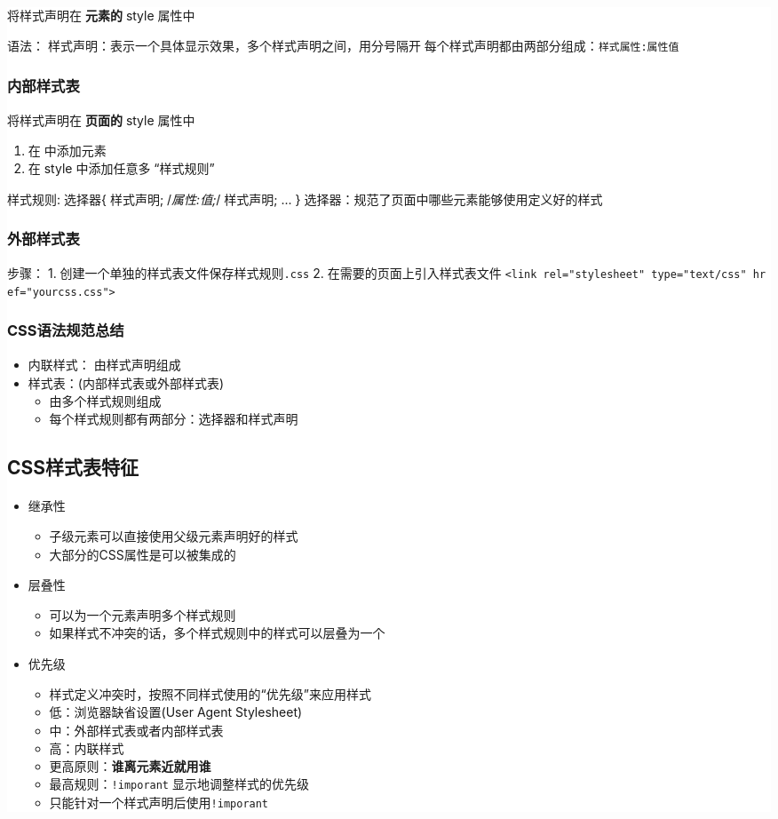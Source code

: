 将样式声明在 **元素的** style 属性中

语法：
    <AMY style="样式声明;样式声明;"></AMY>
    样式声明：表示一个具体显示效果，多个样式声明之间，用分号隔开
    每个样式声明都由两部分组成：`样式属性:属性值`

### 内部样式表

将样式声明在 **页面的** style 属性中

1. 在 <head> 中添加<style></style>元素
2. 在 style 中添加任意多 “样式规则”

样式规则:
    选择器{
        样式声明; /*属性:值;*/
        样式声明;
        ...
    }
选择器：规范了页面中哪些元素能够使用定义好的样式

###  外部样式表

步骤：
    1. 创建一个单独的样式表文件保存样式规则`.css`
    2. 在需要的页面上引入样式表文件 `<link rel="stylesheet" type="text/css" href="yourcss.css">`

### CSS语法规范总结

- 内联样式： 由样式声明组成
- 样式表：(内部样式表或外部样式表)
  - 由多个样式规则组成
  - 每个样式规则都有两部分：选择器和样式声明

## CSS样式表特征

- 继承性
  - 子级元素可以直接使用父级元素声明好的样式
  - 大部分的CSS属性是可以被集成的

- 层叠性
  - 可以为一个元素声明多个样式规则
  - 如果样式不冲突的话，多个样式规则中的样式可以层叠为一个

- 优先级
  - 样式定义冲突时，按照不同样式使用的“优先级”来应用样式
  - 低：浏览器缺省设置(User Agent Stylesheet)
  - 中：外部样式表或者内部样式表
  - 高：内联样式
  - 更高原则：**谁离元素近就用谁**
  - 最高规则：`!imporant`  显示地调整样式的优先级
  - 只能针对一个样式声明后使用`!imporant`
